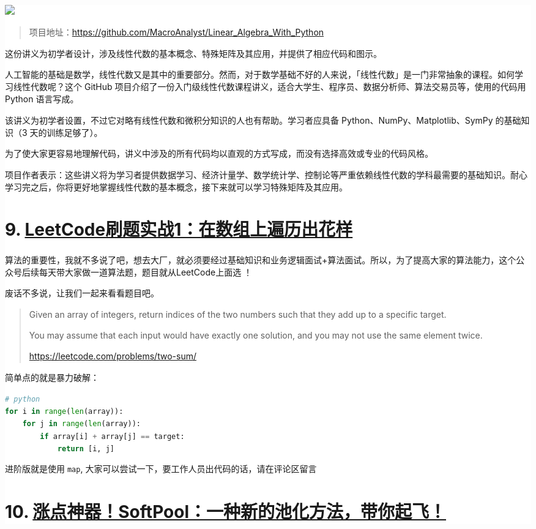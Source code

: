 ![](https://gitee.com/lebhoryi/PicGoPictureBed/raw/master/img/20210114162352.png)

> 项目地址：https://github.com/MacroAnalyst/Linear_Algebra_With_Python

这份讲义为初学者设计，涉及线性代数的基本概念、特殊矩阵及其应用，并提供了相应代码和图示。

人工智能的基础是数学，线性代数又是其中的重要部分。然而，对于数学基础不好的人来说，「线性代数」是一门非常抽象的课程。如何学习线性代数呢？这个 GitHub 项目介绍了一份入门级线性代数课程讲义，适合大学生、程序员、数据分析师、算法交易员等，使用的代码用 Python 语言写成。

该讲义为初学者设置，不过它对略有线性代数和微积分知识的人也有帮助。学习者应具备 Python、NumPy、Matplotlib、SymPy 的基础知识（3 天的训练足够了）。

为了使大家更容易地理解代码，讲义中涉及的所有代码均以直观的方式写成，而没有选择高效或专业的代码风格。

项目作者表示：这些讲义将为学习者提供数据学习、经济计量学、数学统计学、控制论等严重依赖线性代数的学科最需要的基础知识。耐心学习完之后，你将更好地掌握线性代数的基本概念，接下来就可以学习特殊矩阵及其应用。

# 9. [LeetCode刷题实战1：在数组上遍历出花样](https://mp.weixin.qq.com/s?__biz=MzA5NzgzODI5NA==&mid=2454046571&idx=4&sn=e3feaa51aa57d4896d23752e7ec8335d&chksm=872bd2d2b05c5bc40e94fc4398f1be4eb1a6721a259a01ec006106892f53ccab96328a209925&scene=21#wechat_redirect)

算法的重要性，我就不多说了吧，想去大厂，就必须要经过基础知识和业务逻辑面试+算法面试。所以，为了提高大家的算法能力，这个公众号后续每天带大家做一道算法题，题目就从LeetCode上面选 ！

废话不多说，让我们一起来看看题目吧。

> Given an array of integers, return indices of the two numbers such that they add up to a specific target. 
>
> You may assume that each input would have exactly one solution, and you may not use the same element twice.
>
> https://leetcode.com/problems/two-sum/

简单点的就是暴力破解：

```python
# python
for i in range(len(array)):
    for j in range(len(array)):
        if array[i] + array[j] == target:
            return [i, j]
```

进阶版就是使用 `map`, 大家可以尝试一下，要工作人员出代码的话，请在评论区留言


# 10. [涨点神器！SoftPool：一种新的池化方法，带你起飞！](https://mp.weixin.qq.com/s?__biz=MzUxNjcxMjQxNg==&mid=2247515263&idx=3&sn=a2b6b0e6162094349927da471df3a599&chksm=f9a1cef0ced647e639800ab515ff6fb30e0d3cd6a18684e0669e8beeb6354d978b9909c8c382&scene=126&sessionid=1610604485&key=4fbf5923611eb402ef1900000ae215a4b64e5a7ffa51b766ed7f55c79646df4453aef00d83d3ca76df4f1d370a1bb87b79f4cdca9eea2a527cd3f6c19a5b188c922812c926729676f44a09c66be89592190a0360bb56b6300056e14ebc777ce860313371ef59a5a694ff846a1a915ed05db64eabc328631bc94ac75153c7f148&ascene=1&uin=MjM2MTMxMDI4MA%3D%3D&devicetype=Windows+10+x64&version=63000039&lang=zh_CN&exportkey=AX5JchNlvGUlqrxB7HDAQqU%3D&pass_ticket=vi3qjhx6e3jIinYIC1Z2K01%2BTR87LvTcn21eOSWiLtOlml8JQnuTWwtMTKl%2BnPvl&wx_header=0)

